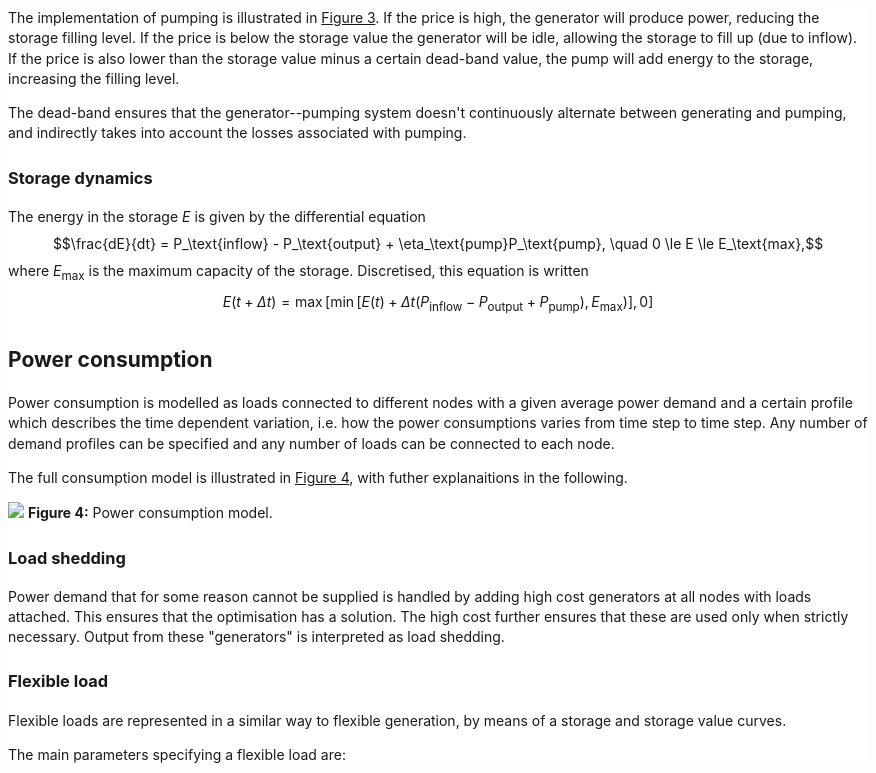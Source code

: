 
The implementation of pumping is illustrated in
[Figure 3](#fig:pumping_model). If the price is high, the generator will
produce power, reducing the storage filling level. If the price is below
the storage value the generator will be idle, allowing the storage to
fill up (due to inflow). If the price is also lower than the storage
value minus a certain dead-band value, the pump will add energy to the
storage, increasing the filling level.

The dead-band ensures that the generator--pumping system doesn't
continuously alternate between generating and pumping, and indirectly
takes into account the losses associated with pumping.

### Storage dynamics

The energy in the storage $E$ is given by the differential equation
$$\frac{dE}{dt} = P_\text{inflow} - P_\text{output} + \eta_\text{pump}P_\text{pump}, 
    \quad 0 \le E \le E_\text{max},$$ where $E_\text{max}$ is the
maximum capacity of the storage. Discretised, this equation is written
$$E(t+\Delta t) = \max[\min[E(t) 
    + \Delta t (P_\text{inflow} - P_\text{output} + P_\text{pump}), 
    E_\text{max})],0]$$

## Power consumption

Power consumption is modelled as loads connected to different nodes with
a given average power demand and a certain profile which describes the
time dependent variation, i.e. how the power consumptions varies from
time step to time step. Any number of demand profiles can be specified
and any number of loads can be connected to each node.

The full consumption model is illustrated in
[Figure 4](#fig:load_model), with futher explanaitions in the following.

<p id="#fig:load_model">
<img src="load_model.png"/>
<b>Figure 4:</b> Power consumption model.
</p>

### Load shedding

Power demand that for some reason cannot be supplied is handled by
adding high cost generators at all nodes with loads attached. This
ensures that the optimisation has a solution. The high cost further
ensures that these are used only when strictly necessary. Output from
these "generators" is interpreted as load shedding.

### Flexible load

Flexible loads are represented in a similar way to flexible generation,
by means of a storage and storage value curves.

The main parameters specifying a flexible load are:
